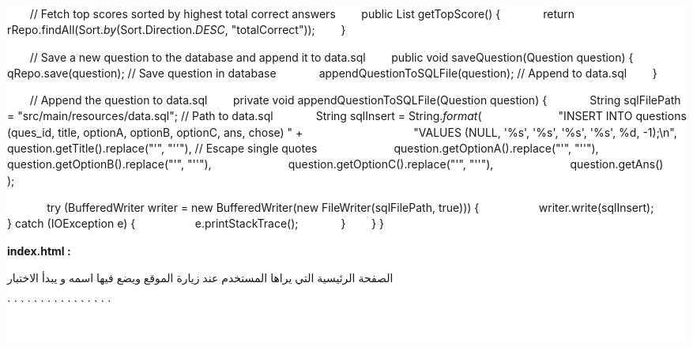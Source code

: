 `    `// Fetch top scores sorted by highest total correct answers
`    `public List<Result> getTopScore() {
`       `return rRepo.findAll(Sort.*by*(Sort.Direction.*DESC*, "totalCorrect"));
`    `}

`    `// Save a new question to the database and append it to data.sql
`    `public void saveQuestion(Question question) {
`       `qRepo.save(question);  // Save question in database
`       `appendQuestionToSQLFile(question); // Append to data.sql
`    `}

`    `// Append the question to data.sql
`    `private void appendQuestionToSQLFile(Question question) {
`       `String sqlFilePath = "src/main/resources/data.sql"; // Path to data.sql
`       `String sqlInsert = String.*format*(
`             `"INSERT INTO questions (ques\_id, title, optionA, optionB, optionC, ans, chose) " +
`                   `"VALUES (NULL, '%s', '%s', '%s', '%s', %d, -1);\n",
`             `question.getTitle().replace("'", "''"),  // Escape single quotes
`             `question.getOptionA().replace("'", "''"),
`             `question.getOptionB().replace("'", "''"),
`             `question.getOptionC().replace("'", "''"),
`             `question.getAns()
`       `);

`       `try (BufferedWriter writer = new BufferedWriter(new FileWriter(sqlFilePath, true))) {
`          `writer.write(sqlInsert);
`       `} catch (IOException e) {
`          `e.printStackTrace();
`       `}
`    `}
}

**index.html :**

الصفحة الرئيسية التي يراها المستخدم عند زيارة الموقع ويضع فيها اسمه و يبدأ الاختبار

<!DOCTYPE html>
<html xmlns="http://www.w3.org/1999/xhtml"
`      `xmlns:th="http://www.thymeleaf.org">
<head>
`    `<link rel="icon" type="image/x-icon" href="/images/favicon.png">
`    `<meta charset="UTF-8">
`    `<meta http-equiv="X-UA-Compatible" content="IE=edge">
`    `<meta name="viewport" content="width=device-width, initial-scale=1.0">
`    `
`    `<link href="https://cdn.jsdelivr.net/npm/bootstrap@5.0.0-beta2/dist/css/bootstrap.min.css" rel="stylesheet">
`    `<link rel="stylesheet" th:href="@{/css/index.css}">
`    `<title>Home Page</title>
</head>
<body>



`    `
`    `<div th:insert="navbar.html :: navbar"></div>
